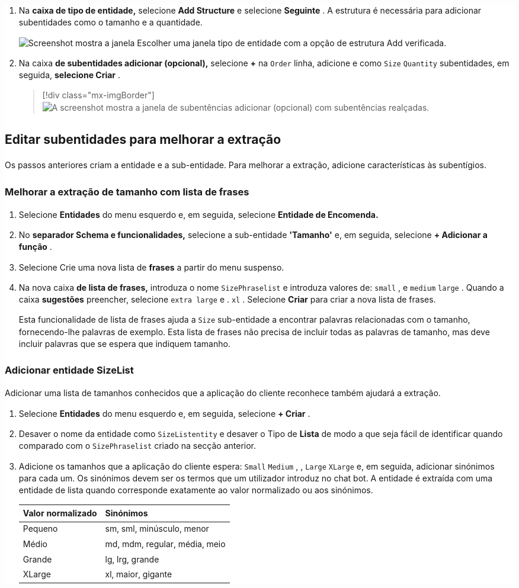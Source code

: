1. Na **caixa de tipo de entidade,** selecione **Add Structure** e selecione **Seguinte** . A estrutura é necessária para adicionar subentidades como o tamanho e a quantidade.

    ![Screenshot mostra a janela Escolher uma janela tipo de entidade com a opção de estrutura Add verificada.](media/tutorial-machine-learned-entity/add-structure-to-entity.png)

1. Na caixa **de subentidades adicionar (opcional),** selecione **+** na `Order` linha, adicione e como `Size` `Quantity` subentidades, em seguida, **selecione Criar** .

    > [!div class="mx-imgBorder"]
    > ![A screenshot mostra a janela de subentências adicionar (opcional) com subentências realçadas.](media/tutorial-machine-learned-entity/add-subentities-when-creating-machine-learned-entity.png)

## <a name="edit-subentities-to-improve-extraction"></a>Editar subentidades para melhorar a extração

Os passos anteriores criam a entidade e a sub-entidade. Para melhorar a extração, adicione características às subentígios.

### <a name="improve-size-extraction-with-phrase-list"></a>Melhorar a extração de tamanho com lista de frases

1. Selecione **Entidades** do menu esquerdo e, em seguida, selecione **Entidade de Encomenda.**

1. No **separador Schema e funcionalidades,** selecione a sub-entidade **'Tamanho'** e, em seguida, selecione **+ Adicionar a função** .

1. Selecione Crie uma nova lista de **frases** a partir do menu suspenso.

1. Na nova caixa **de lista de frases,** introduza o nome `SizePhraselist` e introduza valores de: `small` , e `medium` `large` . Quando a caixa **sugestões** preencher, selecione `extra large` e . `xl` . Selecione **Criar** para criar a nova lista de frases.

    Esta funcionalidade de lista de frases ajuda a `Size` sub-entidade a encontrar palavras relacionadas com o tamanho, fornecendo-lhe palavras de exemplo. Esta lista de frases não precisa de incluir todas as palavras de tamanho, mas deve incluir palavras que se espera que indiquem tamanho.

### <a name="add-sizelist-entity"></a>Adicionar entidade SizeList

Adicionar uma lista de tamanhos conhecidos que a aplicação do cliente reconhece também ajudará a extração.

1. Selecione **Entidades** do menu esquerdo e, em seguida, selecione **+ Criar** .

1. Desaver o nome da entidade como `SizeListentity` e desaver o Tipo de **Lista** de modo a que seja fácil de identificar quando comparado com o `SizePhraselist` criado na secção anterior.

1. Adicione os tamanhos que a aplicação do cliente espera: `Small` `Medium` , , `Large` `XLarge` e, em seguida, adicionar sinónimos para cada um. Os sinónimos devem ser os termos que um utilizador introduz no chat bot. A entidade é extraída com uma entidade de lista quando corresponde exatamente ao valor normalizado ou aos sinónimos.

    |Valor normalizado|Sinónimos|
    |--|--|
    |Pequeno|sm, sml, minúsculo, menor|
    |Médio|md, mdm, regular, média, meio|
    |Grande|lg, lrg, grande|
    |XLarge|xl, maior, gigante|
